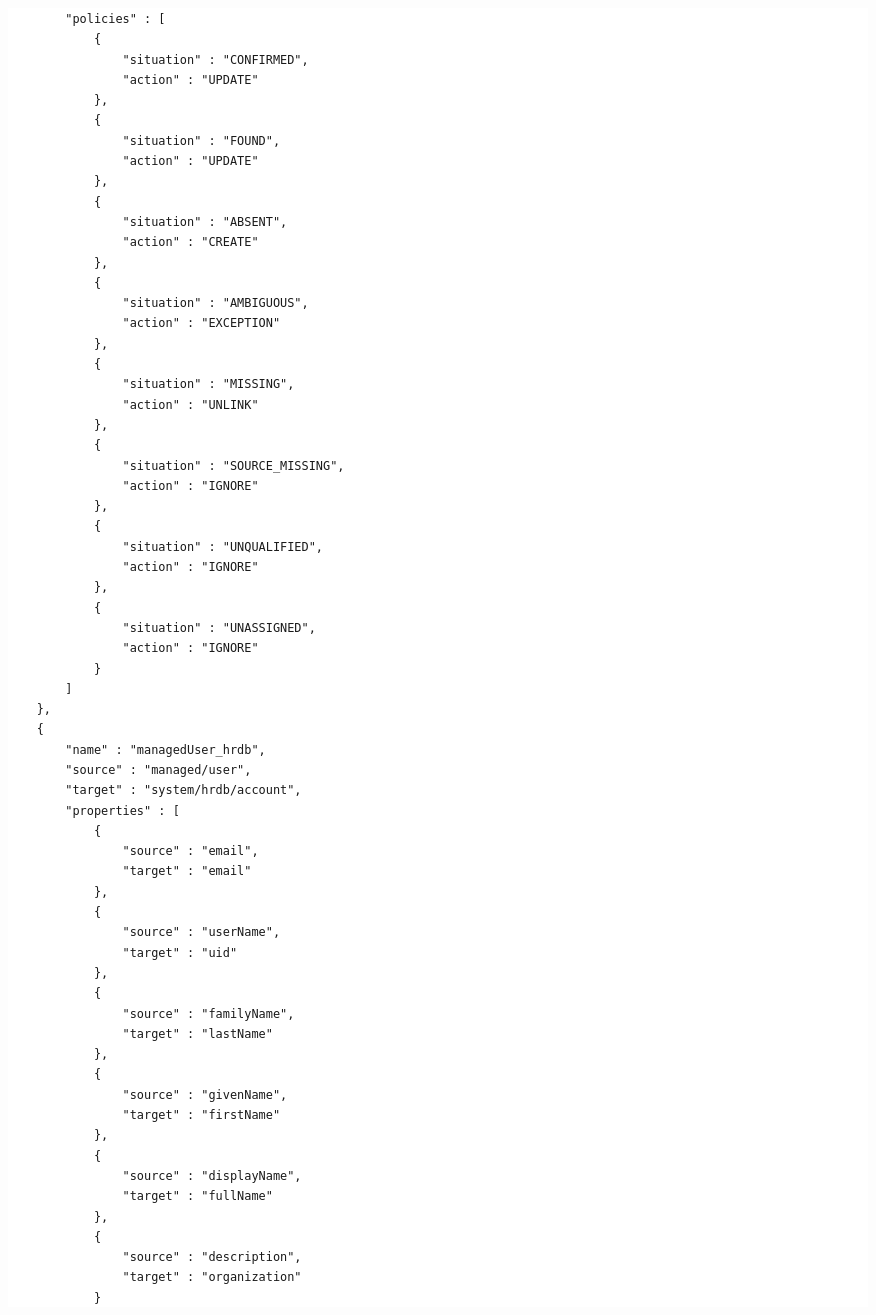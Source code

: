             "policies" : [
                {
                    "situation" : "CONFIRMED",
                    "action" : "UPDATE"
                },
                {
                    "situation" : "FOUND",
                    "action" : "UPDATE"
                },
                {
                    "situation" : "ABSENT",
                    "action" : "CREATE"
                },
                {
                    "situation" : "AMBIGUOUS",
                    "action" : "EXCEPTION"
                },
                {
                    "situation" : "MISSING",
                    "action" : "UNLINK"
                },
                {
                    "situation" : "SOURCE_MISSING",
                    "action" : "IGNORE"
                },
                {
                    "situation" : "UNQUALIFIED",
                    "action" : "IGNORE"
                },
                {
                    "situation" : "UNASSIGNED",
                    "action" : "IGNORE"
                }
            ]
        },
        {
            "name" : "managedUser_hrdb",
            "source" : "managed/user",
            "target" : "system/hrdb/account",
            "properties" : [
                {
                    "source" : "email",
                    "target" : "email"
                },
                {
                    "source" : "userName",
                    "target" : "uid"
                },
                {
                    "source" : "familyName",
                    "target" : "lastName"
                },
                {
                    "source" : "givenName",
                    "target" : "firstName"
                },
                {
                    "source" : "displayName",
                    "target" : "fullName"
                },
                {
                    "source" : "description",
                    "target" : "organization"
                }